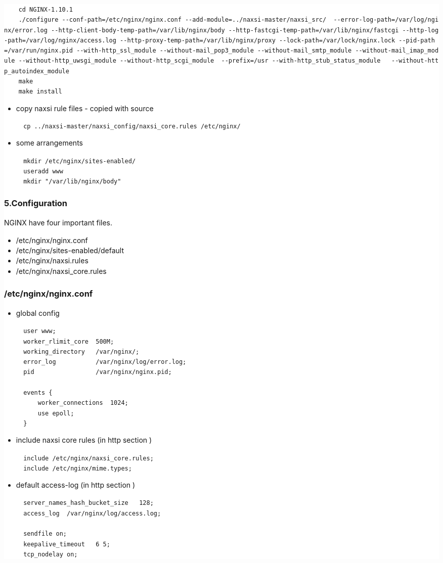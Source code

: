 
		cd NGINX-1.10.1
		./configure --conf-path=/etc/nginx/nginx.conf --add-module=../naxsi-master/naxsi_src/  --error-log-path=/var/log/nginx/error.log --http-client-body-temp-path=/var/lib/nginx/body --http-fastcgi-temp-path=/var/lib/nginx/fastcgi --http-log-path=/var/log/nginx/access.log --http-proxy-temp-path=/var/lib/nginx/proxy --lock-path=/var/lock/nginx.lock --pid-path=/var/run/nginx.pid --with-http_ssl_module --without-mail_pop3_module --without-mail_smtp_module --without-mail_imap_module --without-http_uwsgi_module --without-http_scgi_module  --prefix=/usr --with-http_stub_status_module   --without-http_autoindex_module
		make
		make install

- copy naxsi rule files - copied with source

		cp ../naxsi-master/naxsi_config/naxsi_core.rules /etc/nginx/

- some arrangements

		mkdir /etc/nginx/sites-enabled/
		useradd www
		mkdir "/var/lib/nginx/body"

### 5.Configuration ###

NGINX have four important files.

- /etc/nginx/nginx.conf
- /etc/nginx/sites-enabled/default
- /etc/nginx/naxsi.rules
- /etc/nginx/naxsi_core.rules


### /etc/nginx/nginx.conf ###
   
- global config
 

        user www;
        worker_rlimit_core  500M;
        working_directory   /var/nginx/;
        error_log   		/var/nginx/log/error.log;
        pid 				/var/nginx/nginx.pid;

		events {
			worker_connections  1024;
			use epoll;
		}

- include naxsi core rules (in http section )
    
    	include /etc/nginx/naxsi_core.rules;
    	include /etc/nginx/mime.types;
- default access-log (in http section )

    	server_names_hash_bucket_size   128;
    	access_log  /var/nginx/log/access.log;

    	sendfile on;
    	keepalive_timeout   6 5;
    	tcp_nodelay on;
